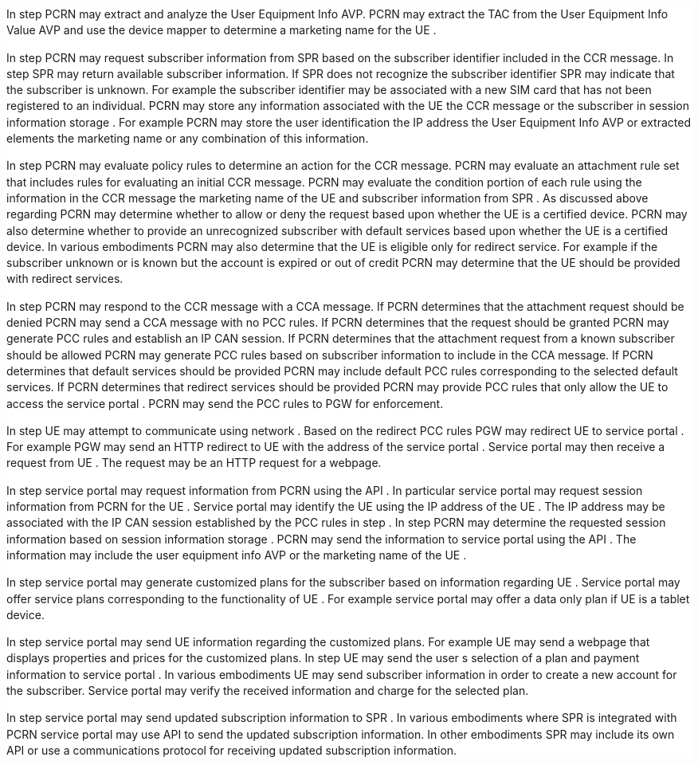 In step PCRN may extract and analyze the User Equipment Info AVP. PCRN may extract the TAC from the User Equipment Info Value AVP and use the device mapper to determine a marketing name for the UE .

In step PCRN may request subscriber information from SPR based on the subscriber identifier included in the CCR message. In step SPR may return available subscriber information. If SPR does not recognize the subscriber identifier SPR may indicate that the subscriber is unknown. For example the subscriber identifier may be associated with a new SIM card that has not been registered to an individual. PCRN may store any information associated with the UE the CCR message or the subscriber in session information storage . For example PCRN may store the user identification the IP address the User Equipment Info AVP or extracted elements the marketing name or any combination of this information.

In step PCRN may evaluate policy rules to determine an action for the CCR message. PCRN may evaluate an attachment rule set that includes rules for evaluating an initial CCR message. PCRN may evaluate the condition portion of each rule using the information in the CCR message the marketing name of the UE and subscriber information from SPR . As discussed above regarding PCRN may determine whether to allow or deny the request based upon whether the UE is a certified device. PCRN may also determine whether to provide an unrecognized subscriber with default services based upon whether the UE is a certified device. In various embodiments PCRN may also determine that the UE is eligible only for redirect service. For example if the subscriber unknown or is known but the account is expired or out of credit PCRN may determine that the UE should be provided with redirect services.

In step PCRN may respond to the CCR message with a CCA message. If PCRN determines that the attachment request should be denied PCRN may send a CCA message with no PCC rules. If PCRN determines that the request should be granted PCRN may generate PCC rules and establish an IP CAN session. If PCRN determines that the attachment request from a known subscriber should be allowed PCRN may generate PCC rules based on subscriber information to include in the CCA message. If PCRN determines that default services should be provided PCRN may include default PCC rules corresponding to the selected default services. If PCRN determines that redirect services should be provided PCRN may provide PCC rules that only allow the UE to access the service portal . PCRN may send the PCC rules to PGW for enforcement.

In step UE may attempt to communicate using network . Based on the redirect PCC rules PGW may redirect UE to service portal . For example PGW may send an HTTP redirect to UE with the address of the service portal . Service portal may then receive a request from UE . The request may be an HTTP request for a webpage.

In step service portal may request information from PCRN using the API . In particular service portal may request session information from PCRN for the UE . Service portal may identify the UE using the IP address of the UE . The IP address may be associated with the IP CAN session established by the PCC rules in step . In step PCRN may determine the requested session information based on session information storage . PCRN may send the information to service portal using the API . The information may include the user equipment info AVP or the marketing name of the UE .

In step service portal may generate customized plans for the subscriber based on information regarding UE . Service portal may offer service plans corresponding to the functionality of UE . For example service portal may offer a data only plan if UE is a tablet device.

In step service portal may send UE information regarding the customized plans. For example UE may send a webpage that displays properties and prices for the customized plans. In step UE may send the user s selection of a plan and payment information to service portal . In various embodiments UE may send subscriber information in order to create a new account for the subscriber. Service portal may verify the received information and charge for the selected plan.

In step service portal may send updated subscription information to SPR . In various embodiments where SPR is integrated with PCRN service portal may use API to send the updated subscription information. In other embodiments SPR may include its own API or use a communications protocol for receiving updated subscription information.
